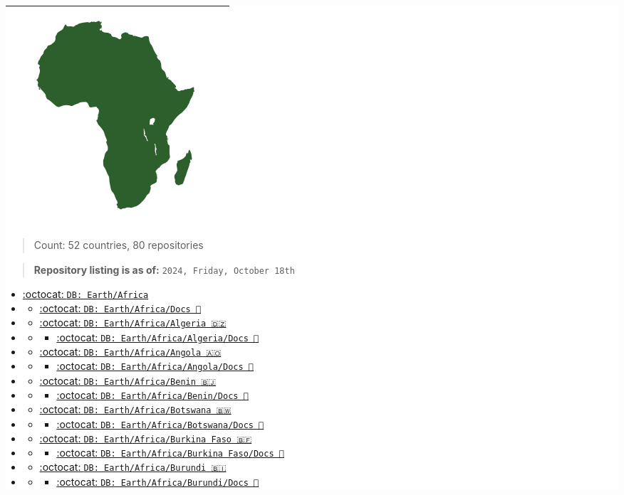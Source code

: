 | <img src="/Graphics/Maps/Earth/Africa/Afriko.svg" alt="Map of Africa" title="Map of Africa" width="300" height="300"> |
|---|

</details> 

> Count: 52 countries, 80 repositories

> **Repository listing is as of:** `2024, Friday, October 18th`

- [:octocat: `DB: Earth/Africa`](https://github.com/seanpm2001/Seanpm2001_WorldDB_DB_Earth_Africa/)
- - [:octocat: `DB: Earth/Africa/Docs 📖️`](https://github.com/seanpm2001/Seanpm2001_WorldDB_DB_Earth_Africa_Docs/)
- - [:octocat: `DB: Earth/Africa/Algeria 🇩🇿️`](https://github.com/seanpm2001/Seanpm2001_WorldDB_DB_Earth_Algeria/)
- - - [:octocat: `DB: Earth/Africa/Algeria/Docs 📖️`](https://github.com/seanpm2001/Seanpm2001_WorldDB_DB_Earth_Algeria_Docs/)
- - [:octocat: `DB: Earth/Africa/Angola 🇦🇴️`](https://github.com/seanpm2001/Seanpm2001_WorldDB_DB_Earth_Angola/)
- - - [:octocat: `DB: Earth/Africa/Angola/Docs 📖️`](https://github.com/seanpm2001/Seanpm2001_WorldDB_DB_Earth_Angola_Docs/)
- - [:octocat: `DB: Earth/Africa/Benin 🇧🇯️`](https://github.com/seanpm2001/Seanpm2001_WorldDB_DB_Earth_Benin/)
- - - [:octocat: `DB: Earth/Africa/Benin/Docs 📖️`](https://github.com/seanpm2001/Seanpm2001_WorldDB_DB_Earth_Benin_Docs/)
- - [:octocat: `DB: Earth/Africa/Botswana 🇧🇼️`](https://github.com/seanpm2001/Seanpm2001_WorldDB_DB_Earth_Botswana/)
- - - [:octocat: `DB: Earth/Africa/Botswana/Docs 📖️`](https://github.com/seanpm2001/Seanpm2001_WorldDB_DB_Earth_Botswana_Docs/)
- - [:octocat: `DB: Earth/Africa/Burkina Faso 🇧🇫️`](https://github.com/seanpm2001/Seanpm2001_WorldDB_DB_Earth_Burkina-Faso/)
- - - [:octocat: `DB: Earth/Africa/Burkina Faso/Docs 📖️`](https://github.com/seanpm2001/Seanpm2001_WorldDB_DB_Earth_Burkina-Faso_Docs/)
- - [:octocat: `DB: Earth/Africa/Burundi 🇧🇮️`](https://github.com/seanpm2001/Seanpm2001_WorldDB_DB_Earth_Burundi/)
- - - [:octocat: `DB: Earth/Africa/Burundi/Docs 📖️`](https://github.com/seanpm2001/Seanpm2001_WorldDB_DB_Earth_Burundi_Docs/)